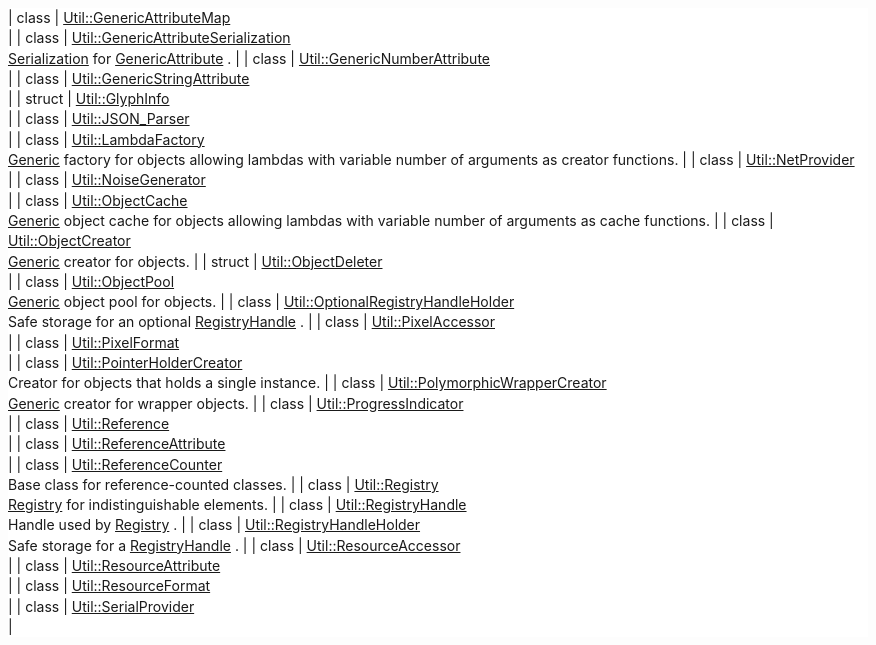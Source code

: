 | class  | [Util::GenericAttributeMap](classUtil_1_1GenericAttributeMap) <br/>                                                                                                                             | 
| class  | [Util::GenericAttributeSerialization](classUtil_1_1GenericAttributeSerialization) <br/> [Serialization](namespaceUtil_1_1Serialization) for [GenericAttribute](classUtil_1_1GenericAttribute) . | 
| class  | [Util::GenericNumberAttribute](classUtil_1_1GenericNumberAttribute) <br/>                                                                                                                       | 
| class  | [Util::GenericStringAttribute](classUtil_1_1GenericStringAttribute) <br/>                                                                                                                       | 
| struct | [Util::GlyphInfo](structUtil_1_1GlyphInfo) <br/>                                                                                                                                                | 
| class  | [Util::JSON_Parser](classUtil_1_1JSON%5F%5FParser) <br/>                                                                                                                                        | 
| class  | [Util::LambdaFactory](classUtil_1_1LambdaFactory) <br/> [Generic](classUtil_1_1Generic) factory for objects allowing lambdas with variable number of arguments as creator functions.            | 
| class  | [Util::NetProvider](classUtil_1_1NetProvider) <br/>                                                                                                                                             | 
| class  | [Util::NoiseGenerator](classUtil_1_1NoiseGenerator) <br/>                                                                                                                                       | 
| class  | [Util::ObjectCache](classUtil_1_1ObjectCache) <br/> [Generic](classUtil_1_1Generic) object cache for objects allowing lambdas with variable number of arguments as cache functions.             | 
| class  | [Util::ObjectCreator](classUtil_1_1ObjectCreator) <br/> [Generic](classUtil_1_1Generic) creator for objects.                                                                                    | 
| struct | [Util::ObjectDeleter](structUtil_1_1ObjectDeleter) <br/>                                                                                                                                        | 
| class  | [Util::ObjectPool](classUtil_1_1ObjectPool) <br/> [Generic](classUtil_1_1Generic) object pool for objects.                                                                                      | 
| class  | [Util::OptionalRegistryHandleHolder](classUtil_1_1OptionalRegistryHandleHolder) <br/> Safe storage for an optional [RegistryHandle](classUtil_1_1RegistryHandle) .                              | 
| class  | [Util::PixelAccessor](classUtil_1_1PixelAccessor) <br/>                                                                                                                                         | 
| class  | [Util::PixelFormat](classUtil_1_1PixelFormat) <br/>                                                                                                                                             | 
| class  | [Util::PointerHolderCreator](classUtil_1_1PointerHolderCreator) <br/> Creator for objects that holds a single instance.                                                                         | 
| class  | [Util::PolymorphicWrapperCreator](classUtil_1_1PolymorphicWrapperCreator) <br/> [Generic](classUtil_1_1Generic) creator for wrapper objects.                                                    | 
| class  | [Util::ProgressIndicator](classUtil_1_1ProgressIndicator) <br/>                                                                                                                                 | 
| class  | [Util::Reference](classUtil_1_1Reference) <br/>                                                                                                                                                 | 
| class  | [Util::ReferenceAttribute](classUtil_1_1ReferenceAttribute) <br/>                                                                                                                               | 
| class  | [Util::ReferenceCounter](classUtil_1_1ReferenceCounter) <br/> Base class for reference-counted classes.                                                                                         | 
| class  | [Util::Registry](classUtil_1_1Registry) <br/> [Registry](classUtil_1_1Registry) for indistinguishable elements.                                                                                 | 
| class  | [Util::RegistryHandle](classUtil_1_1RegistryHandle) <br/> Handle used by [Registry](classUtil_1_1Registry) .                                                                                    | 
| class  | [Util::RegistryHandleHolder](classUtil_1_1RegistryHandleHolder) <br/> Safe storage for a [RegistryHandle](classUtil_1_1RegistryHandle) .                                                        | 
| class  | [Util::ResourceAccessor](classUtil_1_1ResourceAccessor) <br/>                                                                                                                                   | 
| class  | [Util::ResourceAttribute](classUtil_1_1ResourceAttribute) <br/>                                                                                                                                 | 
| class  | [Util::ResourceFormat](classUtil_1_1ResourceFormat) <br/>                                                                                                                                       | 
| class  | [Util::SerialProvider](classUtil_1_1SerialProvider) <br/>                                                                                                                                       | 